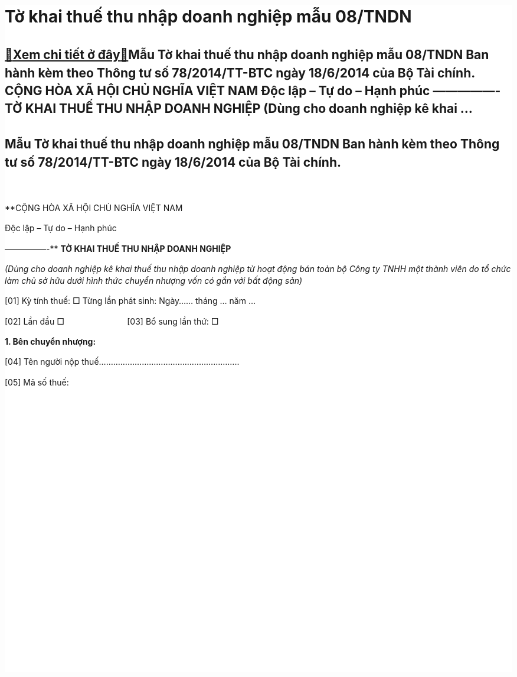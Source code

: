 Tờ khai thuế thu nhập doanh nghiệp mẫu 08/TNDN
===================================================

[:gift:Xem chi tiết ở đây:gift:](https://hddtvn.com/to-khai-thue-thu-nha%cc%a3p-doanh-nghie%cc%a3p-ma%cc%83u-08-tndn/)Mẫu Tờ khai thuế thu nhập doanh nghiệp mẫu 08/TNDN Ban hành kèm theo Thông tư số 78/2014/TT-BTC ngày 18/6/2014 của Bộ Tài chính.   CỘNG HÒA XÃ HỘI CHỦ NGHĨA VIỆT NAM Độc lập – Tự do – Hạnh phúc —————- TỜ KHAI THUẾ THU NHẬP DOANH NGHIỆP (Dùng cho doanh nghiệp kê khai …
----------------------------------------------------------------------------------------------------------------------------------------------------------------------------------------------------------------------------------------------------------------------------------



Mẫu Tờ khai thuế thu nhập doanh nghiệp mẫu 08/TNDN Ban hành kèm theo Thông tư số 78/2014/TT-BTC ngày 18/6/2014 của Bộ Tài chính.
----------------------------------------------------------------------------------------------------------------------------------------


 



**CỘNG HÒA XÃ HỘI CHỦ NGHĨA VIỆT NAM  

 Độc lập – Tự do – Hạnh phúc  

 —————-**
**TỜ KHAI THUẾ THU NHẬP DOANH NGHIỆP**


*(Dùng cho doanh nghiệp kê khai thuế thu nhập doanh nghiệp từ hoạt động bán toàn bộ Công ty TNHH một thành viên do tổ chức làm chủ sở hữu dưới hình thức chuyển nhượng vốn có gắn với bất động sản)*


[01] Kỳ tính thuế: □ Từng lần phát sinh: Ngày…… tháng … năm …  

[02] Lần đầu □                           [03] Bổ sung lần thứ: □  

**1. Bên chuyển nhượng:**  

[04] Tên người nộp thuế…………………………………………………..




[05] Mã số thuế:

 

 

 

 

 

 

 

 

 

 

 

 

 

 


